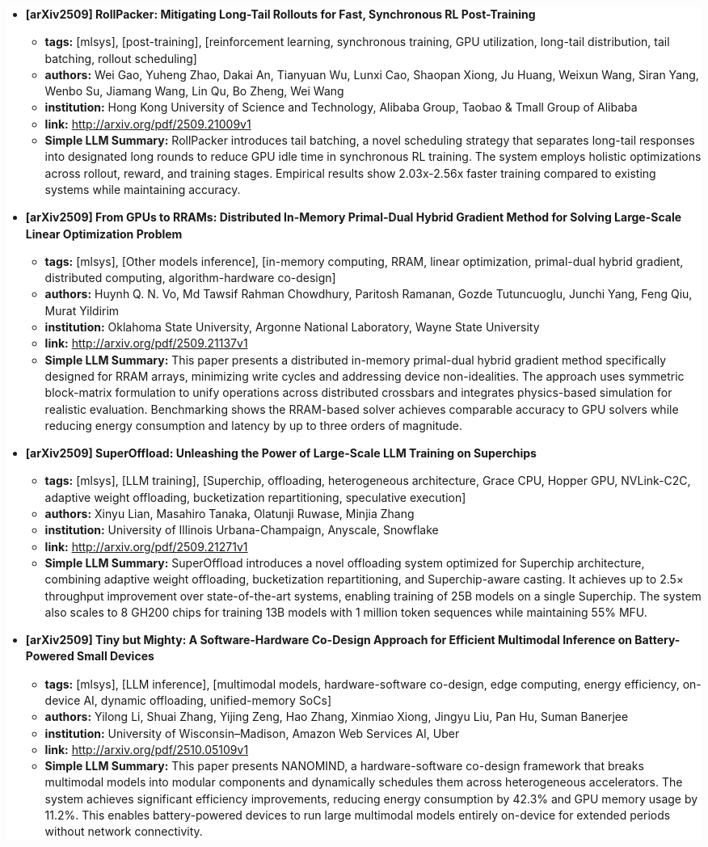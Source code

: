 - **[arXiv2509] RollPacker: Mitigating Long-Tail Rollouts for Fast, Synchronous RL
  Post-Training**
  - **tags:** [mlsys], [post-training], [reinforcement learning, synchronous training, GPU utilization, long-tail distribution, tail batching, rollout scheduling]
  - **authors:** Wei Gao, Yuheng Zhao, Dakai An, Tianyuan Wu, Lunxi Cao, Shaopan Xiong, Ju Huang, Weixun Wang, Siran Yang, Wenbo Su, Jiamang Wang, Lin Qu, Bo Zheng, Wei Wang
  - **institution:** Hong Kong University of Science and Technology, Alibaba Group, Taobao & Tmall Group of Alibaba
  - **link:** http://arxiv.org/pdf/2509.21009v1
  - **Simple LLM Summary:** RollPacker introduces tail batching, a novel scheduling strategy that separates long-tail responses into designated long rounds to reduce GPU idle time in synchronous RL training. The system employs holistic optimizations across rollout, reward, and training stages. Empirical results show 2.03x-2.56x faster training compared to existing systems while maintaining accuracy.

- **[arXiv2509] From GPUs to RRAMs: Distributed In-Memory Primal-Dual Hybrid Gradient
  Method for Solving Large-Scale Linear Optimization Problem**
  - **tags:** [mlsys], [Other models inference], [in-memory computing, RRAM, linear optimization, primal-dual hybrid gradient, distributed computing, algorithm-hardware co-design]
  - **authors:** Huynh Q. N. Vo, Md Tawsif Rahman Chowdhury, Paritosh Ramanan, Gozde Tutuncuoglu, Junchi Yang, Feng Qiu, Murat Yildirim
  - **institution:** Oklahoma State University, Argonne National Laboratory, Wayne State University
  - **link:** http://arxiv.org/pdf/2509.21137v1
  - **Simple LLM Summary:** This paper presents a distributed in-memory primal-dual hybrid gradient method specifically designed for RRAM arrays, minimizing write cycles and addressing device non-idealities. The approach uses symmetric block-matrix formulation to unify operations across distributed crossbars and integrates physics-based simulation for realistic evaluation. Benchmarking shows the RRAM-based solver achieves comparable accuracy to GPU solvers while reducing energy consumption and latency by up to three orders of magnitude.

- **[arXiv2509] SuperOffload: Unleashing the Power of Large-Scale LLM Training on
  Superchips**
  - **tags:** [mlsys], [LLM training], [Superchip, offloading, heterogeneous architecture, Grace CPU, Hopper GPU, NVLink-C2C, adaptive weight offloading, bucketization repartitioning, speculative execution]
  - **authors:** Xinyu Lian, Masahiro Tanaka, Olatunji Ruwase, Minjia Zhang
  - **institution:** University of Illinois Urbana-Champaign, Anyscale, Snowflake
  - **link:** http://arxiv.org/pdf/2509.21271v1
  - **Simple LLM Summary:** SuperOffload introduces a novel offloading system optimized for Superchip architecture, combining adaptive weight offloading, bucketization repartitioning, and Superchip-aware casting. It achieves up to 2.5× throughput improvement over state-of-the-art systems, enabling training of 25B models on a single Superchip. The system also scales to 8 GH200 chips for training 13B models with 1 million token sequences while maintaining 55% MFU.

- **[arXiv2509] Tiny but Mighty: A Software-Hardware Co-Design Approach for Efficient
  Multimodal Inference on Battery-Powered Small Devices**
  - **tags:** [mlsys], [LLM inference], [multimodal models, hardware-software co-design, edge computing, energy efficiency, on-device AI, dynamic offloading, unified-memory SoCs]
  - **authors:** Yilong Li, Shuai Zhang, Yijing Zeng, Hao Zhang, Xinmiao Xiong, Jingyu Liu, Pan Hu, Suman Banerjee
  - **institution:** University of Wisconsin–Madison, Amazon Web Services AI, Uber
  - **link:** http://arxiv.org/pdf/2510.05109v1
  - **Simple LLM Summary:** This paper presents NANOMIND, a hardware-software co-design framework that breaks multimodal models into modular components and dynamically schedules them across heterogeneous accelerators. The system achieves significant efficiency improvements, reducing energy consumption by 42.3% and GPU memory usage by 11.2%. This enables battery-powered devices to run large multimodal models entirely on-device for extended periods without network connectivity.
